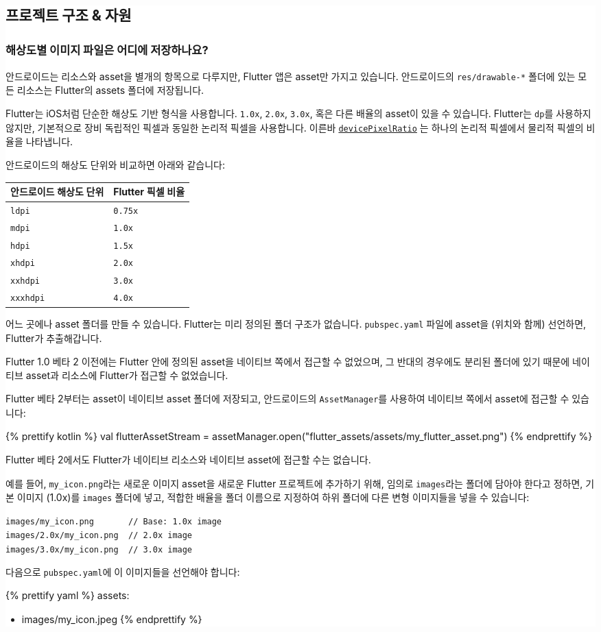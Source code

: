 ## 프로젝트 구조 & 자원

### 해상도별 이미지 파일은 어디에 저장하나요?

안드로이드는 리소스와 asset을 별개의 항목으로 다루지만, Flutter 앱은 asset만 가지고 있습니다.
안드로이드의 `res/drawable-*` 폴더에 있는 모든 리소스는 Flutter의 assets 폴더에 저장됩니다. 

Flutter는 iOS처럼 단순한 해상도 기반 형식을 사용합니다. 
`1.0x`, `2.0x`, `3.0x`, 혹은 다른 배율의 asset이 있을 수 있습니다.
Flutter는 `dp`를 사용하지 않지만, 기본적으로 장비 독립적인 픽셀과 동일한 논리적 픽셀을 사용합니다.
이른바
[`devicePixelRatio`]({{site.api}}/flutter/dart-ui/Window/devicePixelRatio.html)
는 하나의 논리적 픽셀에서 물리적 픽셀의 비율을 나타냅니다. 

안드로이드의 해상도 단위와 비교하면 아래와 같습니다:

 안드로이드 해상도 단위 | Flutter 픽셀 비율
 --- | ---
 `ldpi` | `0.75x`
 `mdpi` | `1.0x`
 `hdpi` | `1.5x`
 `xhdpi` | `2.0x`
 `xxhdpi` | `3.0x`
 `xxxhdpi` | `4.0x`


어느 곳에나 asset 폴더를 만들 수 있습니다. Flutter는 미리 정의된 폴더 구조가 없습니다.
`pubspec.yaml` 파일에 asset을 (위치와 함께) 선언하면, Flutter가 추출해갑니다.

Flutter 1.0 베타 2 이전에는 Flutter 안에 정의된 asset을 네이티브 쪽에서 접근할 수 없었으며, 
그 반대의 경우에도 분리된 폴더에 있기 때문에 네이티브 asset과 리소스에 Flutter가 접근할 수 없었습니다.

Flutter 베타 2부터는 asset이 네이티브 asset 폴더에 저장되고, 
안드로이드의 `AssetManager`를 사용하여 네이티브 쪽에서 asset에 접근할 수 있습니다:

{% prettify kotlin %}
val flutterAssetStream = assetManager.open("flutter_assets/assets/my_flutter_asset.png")
{% endprettify %}

Flutter 베타 2에서도 Flutter가 네이티브 리소스와 네이티브 asset에 접근할 수는 없습니다. 

예를 들어, `my_icon.png`라는 새로운 이미지 asset을 새로운 Flutter 프로젝트에 추가하기 위해,
임의로 `images`라는 폴더에 담아야 한다고 정하면,
기본 이미지 (1.0x)를 `images` 폴더에 넣고,
적합한 배율을 폴더 이름으로 지정하여 하위 폴더에 다른 변형 이미지들을 넣을 수 있습니다:

```
images/my_icon.png       // Base: 1.0x image
images/2.0x/my_icon.png  // 2.0x image
images/3.0x/my_icon.png  // 3.0x image
```

다음으로 `pubspec.yaml`에 이 이미지들을 선언해야 합니다:

{% prettify yaml %}
assets:
 - images/my_icon.jpeg
{% endprettify %}
